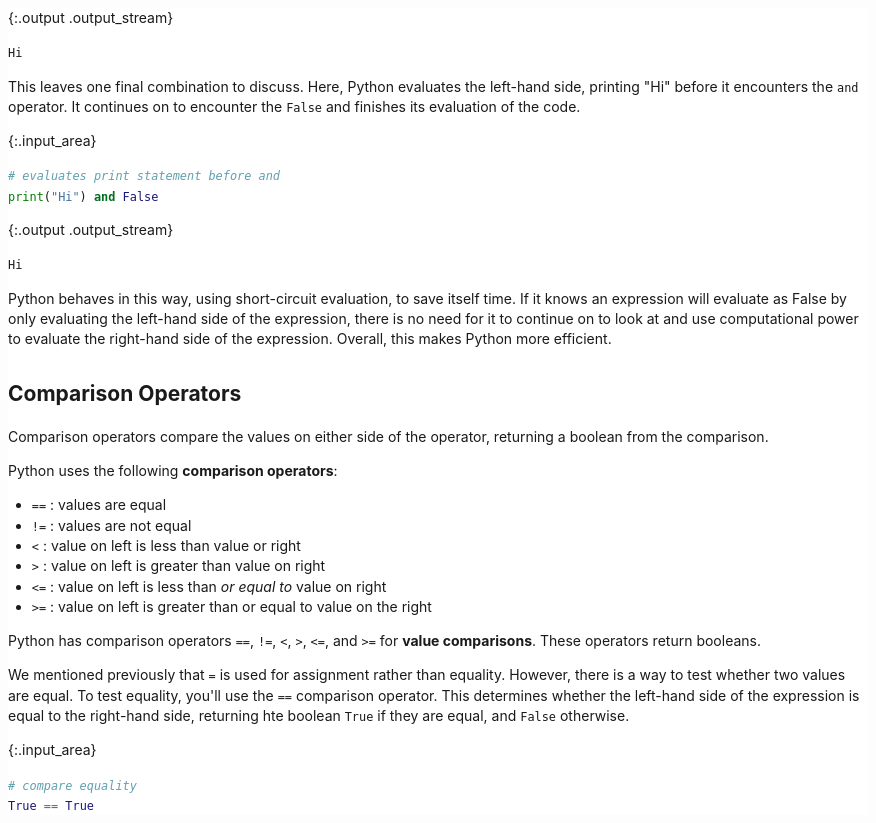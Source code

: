 
{:.output .output_stream}
```
Hi

```

This leaves one final combination to discuss. Here, Python evaluates the left-hand side, printing "Hi" before it encounters the `and` operator. It continues on to encounter the `False` and finishes its evaluation of the code.



{:.input_area}
```python
# evaluates print statement before and
print("Hi") and False
```


{:.output .output_stream}
```
Hi

```

Python behaves in this way, using short-circuit evaluation, to save itself time. If it knows an expression will evaluate as False by only evaluating the left-hand side of the expression, there is no need for it to continue on to look at and use computational power to evaluate the right-hand side of the expression. Overall, this makes Python more efficient.

## Comparison Operators

Comparison operators compare the values on either side of the operator, returning a boolean from the comparison. 

Python uses the following **comparison operators**:

- `==` : values are equal
- `!=` : values are not equal
- `<` : value on left is less than value or right
- `>` : value on left is greater than value on right
- `<=` : value on left is less than *or equal to* value on right
- `>=` : value on left is greater than or equal to value on the right

<div class="alert alert-success">
Python has comparison operators <code>==</code>, <code>!=</code>, <code><</code>, <code>></code>, <code><=</code>, and <code>>=</code> for <b>value comparisons</b>. These operators return booleans.
</div>

We mentioned previously that `=` is used for assignment rather than equality. However, there is a way to test whether two values are equal. To test equality, you'll use the `==` comparison operator. This determines whether the left-hand side of the expression is equal to the right-hand side, returning hte boolean `True` if they are equal, and `False` otherwise.



{:.input_area}
```python
# compare equality
True == True
```
